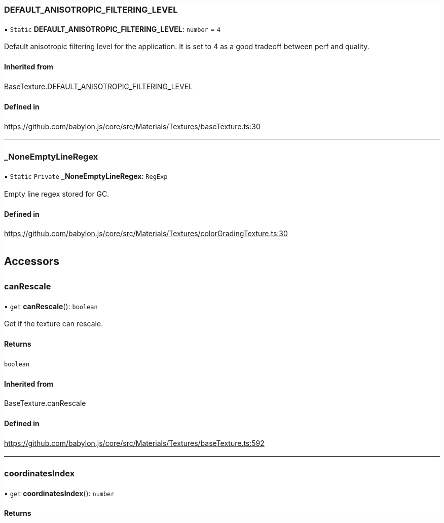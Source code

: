 ### DEFAULT\_ANISOTROPIC\_FILTERING\_LEVEL

▪ `Static` **DEFAULT\_ANISOTROPIC\_FILTERING\_LEVEL**: `number` = `4`

Default anisotropic filtering level for the application.
It is set to 4 as a good tradeoff between perf and quality.

#### Inherited from

[BaseTexture](BaseTexture.md).[DEFAULT_ANISOTROPIC_FILTERING_LEVEL](BaseTexture.md#default_anisotropic_filtering_level)

#### Defined in

https://github.com/babylon.js/core/src/Materials/Textures/baseTexture.ts:30

___

### \_NoneEmptyLineRegex

▪ `Static` `Private` **\_NoneEmptyLineRegex**: `RegExp`

Empty line regex stored for GC.

#### Defined in

https://github.com/babylon.js/core/src/Materials/Textures/colorGradingTexture.ts:30

## Accessors

### canRescale

• `get` **canRescale**(): `boolean`

Get if the texture can rescale.

#### Returns

`boolean`

#### Inherited from

BaseTexture.canRescale

#### Defined in

https://github.com/babylon.js/core/src/Materials/Textures/baseTexture.ts:592

___

### coordinatesIndex

• `get` **coordinatesIndex**(): `number`

#### Returns
